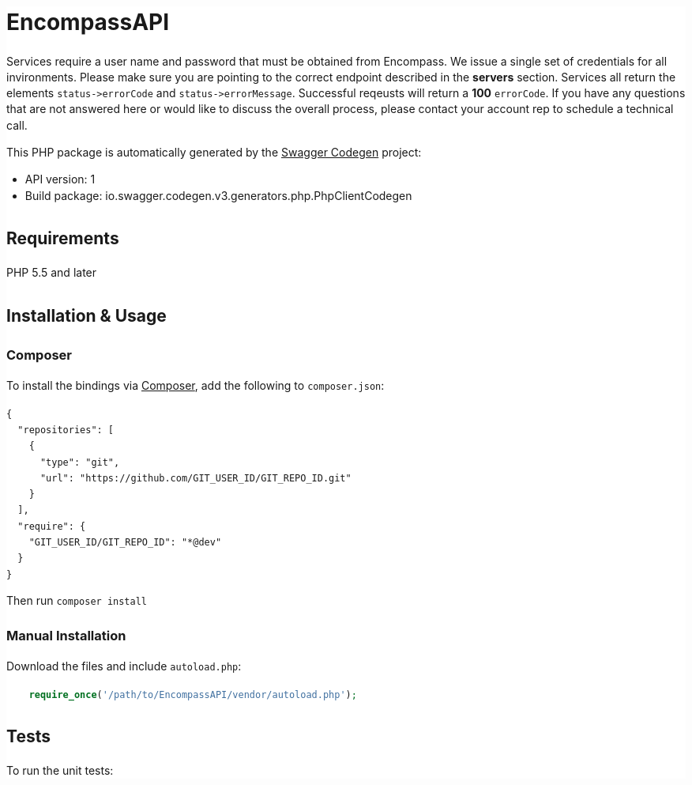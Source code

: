 # EncompassAPI
Services require a user name and password that must be obtained from Encompass.  We issue a single set of credentials for all invironments.  Please make sure you are pointing to the correct endpoint described in the __servers__ section.  Services all return the elements `status->errorCode` and `status->errorMessage`.  Successful reqeusts will return a __100__ `errorCode`.   If you have any questions that are not answered here or would like to discuss the overall process, please contact your account rep to schedule a technical call.

This PHP package is automatically generated by the [Swagger Codegen](https://github.com/swagger-api/swagger-codegen) project:

- API version: 1
- Build package: io.swagger.codegen.v3.generators.php.PhpClientCodegen

## Requirements

PHP 5.5 and later

## Installation & Usage
### Composer

To install the bindings via [Composer](http://getcomposer.org/), add the following to `composer.json`:

```
{
  "repositories": [
    {
      "type": "git",
      "url": "https://github.com/GIT_USER_ID/GIT_REPO_ID.git"
    }
  ],
  "require": {
    "GIT_USER_ID/GIT_REPO_ID": "*@dev"
  }
}
```

Then run `composer install`

### Manual Installation

Download the files and include `autoload.php`:

```php
    require_once('/path/to/EncompassAPI/vendor/autoload.php');
```

## Tests

To run the unit tests:
